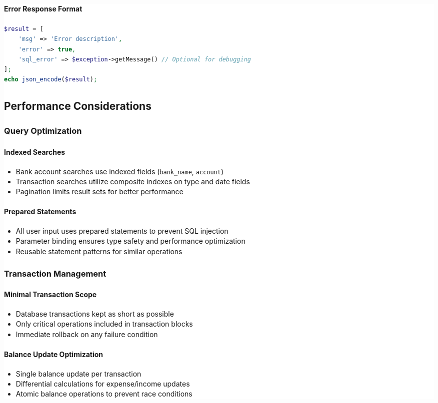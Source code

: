 #### Error Response Format
```php
$result = [
    'msg' => 'Error description',
    'error' => true,
    'sql_error' => $exception->getMessage() // Optional for debugging
];
echo json_encode($result);
```

## Performance Considerations

### Query Optimization

#### Indexed Searches
- Bank account searches use indexed fields (`bank_name`, `account`)
- Transaction searches utilize composite indexes on type and date fields
- Pagination limits result sets for better performance

#### Prepared Statements
- All user input uses prepared statements to prevent SQL injection
- Parameter binding ensures type safety and performance optimization
- Reusable statement patterns for similar operations

### Transaction Management

#### Minimal Transaction Scope
- Database transactions kept as short as possible
- Only critical operations included in transaction blocks
- Immediate rollback on any failure condition

#### Balance Update Optimization
- Single balance update per transaction
- Differential calculations for expense/income updates
- Atomic balance operations to prevent race conditions